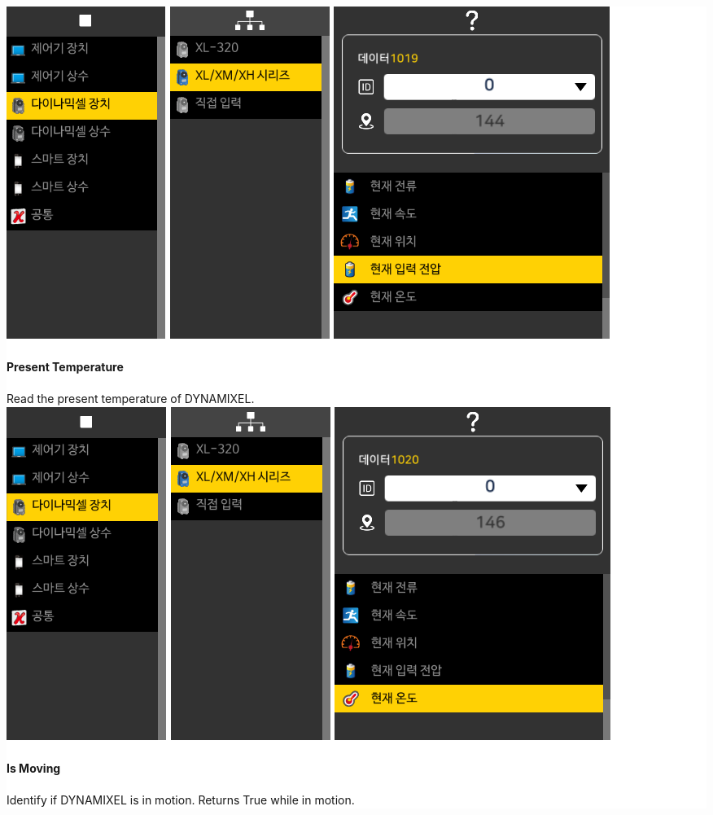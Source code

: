 ![](/assets/images/sw/rplus_task3/task3_211.png)

#### Present Temperature
Read the present temperature of DYNAMIXEL.  
![](/assets/images/sw/rplus_task3/task3_212.png)

#### Is Moving
Identify if DYNAMIXEL is in motion. Returns True while in motion.  